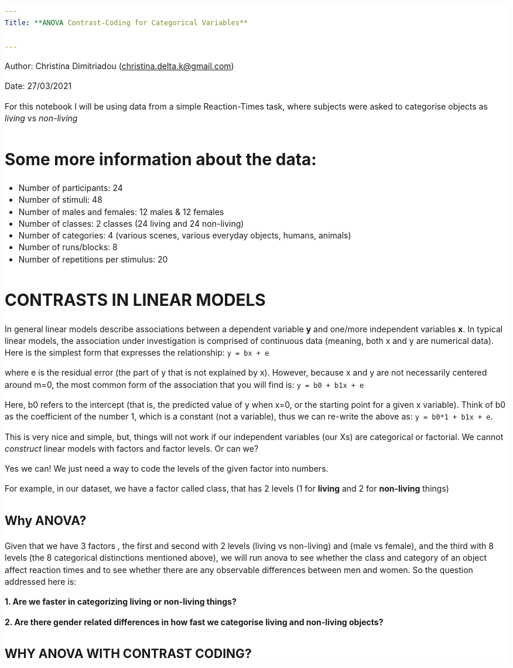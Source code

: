 ```yaml
---
Title: **ANOVA Contrast-Coding for Categorical Variables**

---
```


Author: Christina Dimitriadou (christina.delta.k@gmail.com)

Date: 27/03/2021

For this notebook I will be using data from a simple Reaction-Times task, where subjects were asked to categorise objects as *living* vs *non-living*

# Some more information about the data:
* Number of participants: 24
* Number of stimuli: 48 
* Number of males and females: 12 males & 12 females
* Number of classes: 2 classes (24 living and 24 non-living)
* Number of categories: 4 (various scenes, various everyday objects, humans, animals)
* Number of runs/blocks: 8
* Number of repetitions per stimulus: 20

# CONTRASTS IN LINEAR MODELS 
In general linear models describe associations between a dependent variable **y** and one/more independent variables **x**. In typical linear models, the association under investigation is comprised of continuous data (meaning, both x and y are numerical data). Here is the simplest form that expresses the relationship:
```y = bx + e```

where e is the residual error (the part of y that is not explained by x). 
However, because x and y are not necessarily centered around m=0, the most common form of the association that you will find is:
```y = b0 + b1x + e```

Here, b0 refers to the intercept (that is, the predicted value of y when x=0, or the starting point for a given x variable). Think of b0 as the coefficient of the number 1, which is a constant (not a variable), thus we can re-write the above as:
```y = b0*1 + b1x + e```. 

This is very nice and simple, but, things will not work if our independent variables (our Xs) are categorical or factorial. We cannot *construct* linear models with factors and factor levels. 
Or can we? 

Yes we can! We just need a way to code the levels of the given factor into numbers.

For example, in our dataset, we have a factor called class, that has 2 levels (1 for **living** and 2 for **non-living** things)

## Why ANOVA?
Given that we have 3 factors , the first and second with 2 levels (living vs non-living) and (male vs female), and 
the third with 8 levels (the 8 categorical distinctions mentioned above), we will run 
anova to see whether the class and category of an object affect reaction times and to see whether there are any observable differences between men and women. 
So the question addressed here is:

**1. Are we faster in categorizing living or non-living things?**

**2. Are there gender related differences in how fast we categorise living and non-living objects?** 

## WHY ANOVA WITH CONTRAST CODING?
```
